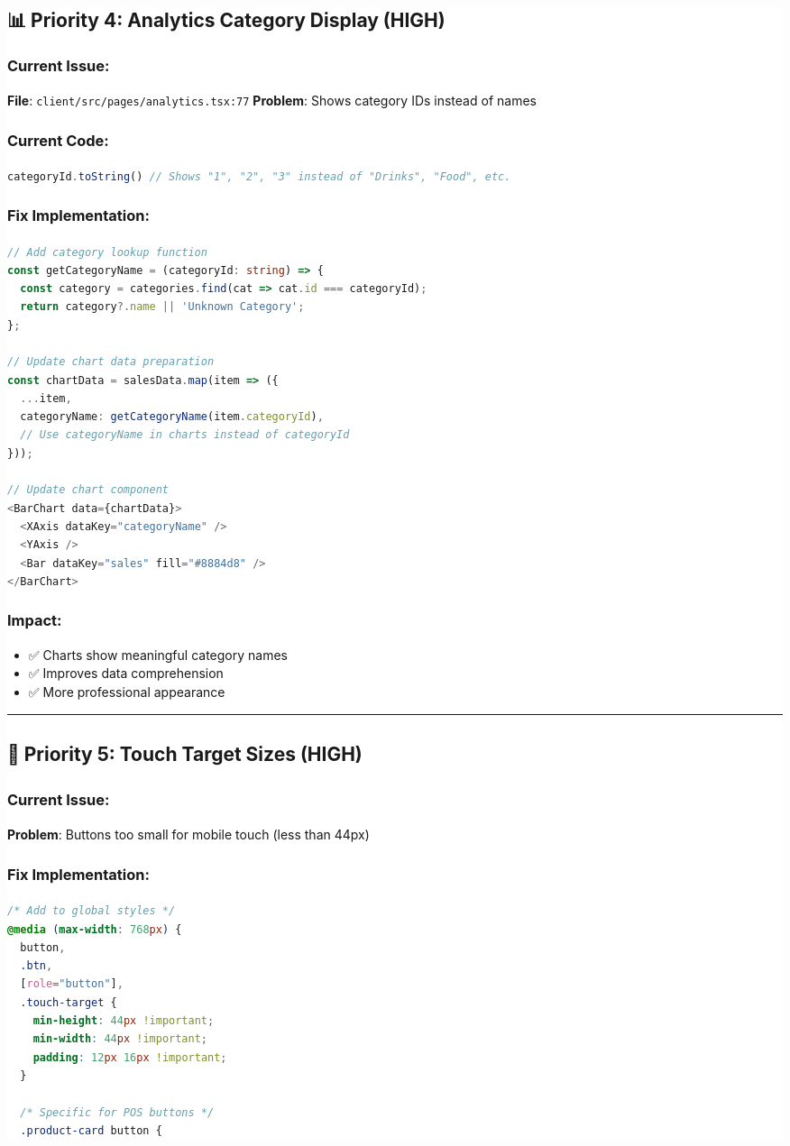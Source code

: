 
## 📊 Priority 4: Analytics Category Display (HIGH)

### Current Issue:
**File**: `client/src/pages/analytics.tsx:77`
**Problem**: Shows category IDs instead of names

### Current Code:
```typescript
categoryId.toString() // Shows "1", "2", "3" instead of "Drinks", "Food", etc.
```

### Fix Implementation:
```typescript
// Add category lookup function
const getCategoryName = (categoryId: string) => {
  const category = categories.find(cat => cat.id === categoryId);
  return category?.name || 'Unknown Category';
};

// Update chart data preparation
const chartData = salesData.map(item => ({
  ...item,
  categoryName: getCategoryName(item.categoryId),
  // Use categoryName in charts instead of categoryId
}));

// Update chart component
<BarChart data={chartData}>
  <XAxis dataKey="categoryName" />
  <YAxis />
  <Bar dataKey="sales" fill="#8884d8" />
</BarChart>
```

### Impact:
- ✅ Charts show meaningful category names
- ✅ Improves data comprehension
- ✅ More professional appearance

---

## 🎨 Priority 5: Touch Target Sizes (HIGH)

### Current Issue:
**Problem**: Buttons too small for mobile touch (less than 44px)

### Fix Implementation:
```css
/* Add to global styles */
@media (max-width: 768px) {
  button, 
  .btn, 
  [role="button"],
  .touch-target {
    min-height: 44px !important;
    min-width: 44px !important;
    padding: 12px 16px !important;
  }
  
  /* Specific for POS buttons */
  .product-card button {
```